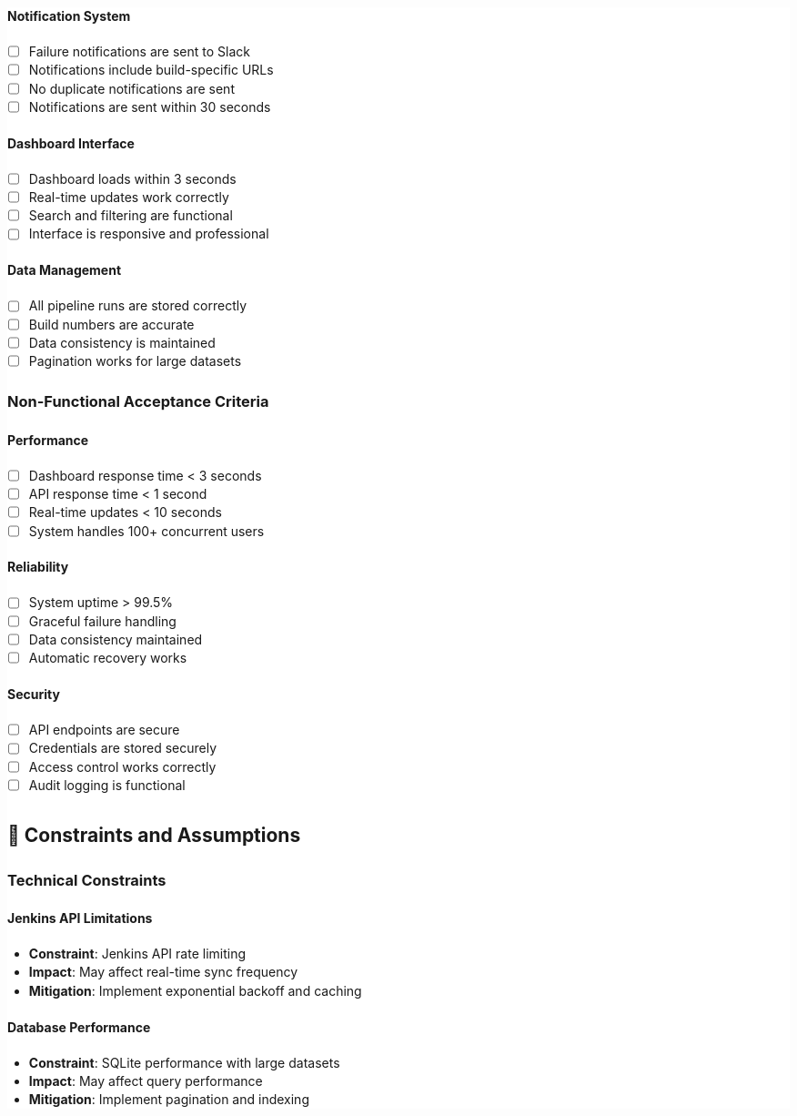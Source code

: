 #### **Notification System**
- [ ] Failure notifications are sent to Slack
- [ ] Notifications include build-specific URLs
- [ ] No duplicate notifications are sent
- [ ] Notifications are sent within 30 seconds

#### **Dashboard Interface**
- [ ] Dashboard loads within 3 seconds
- [ ] Real-time updates work correctly
- [ ] Search and filtering are functional
- [ ] Interface is responsive and professional

#### **Data Management**
- [ ] All pipeline runs are stored correctly
- [ ] Build numbers are accurate
- [ ] Data consistency is maintained
- [ ] Pagination works for large datasets

### **Non-Functional Acceptance Criteria**

#### **Performance**
- [ ] Dashboard response time < 3 seconds
- [ ] API response time < 1 second
- [ ] Real-time updates < 10 seconds
- [ ] System handles 100+ concurrent users

#### **Reliability**
- [ ] System uptime > 99.5%
- [ ] Graceful failure handling
- [ ] Data consistency maintained
- [ ] Automatic recovery works

#### **Security**
- [ ] API endpoints are secure
- [ ] Credentials are stored securely
- [ ] Access control works correctly
- [ ] Audit logging is functional

## 🚧 **Constraints and Assumptions**

### **Technical Constraints**

#### **Jenkins API Limitations**
- **Constraint**: Jenkins API rate limiting
- **Impact**: May affect real-time sync frequency
- **Mitigation**: Implement exponential backoff and caching

#### **Database Performance**
- **Constraint**: SQLite performance with large datasets
- **Impact**: May affect query performance
- **Mitigation**: Implement pagination and indexing
